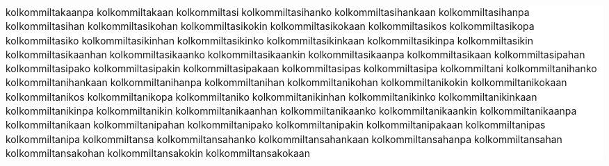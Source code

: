 kolkommiltakaanpa
kolkommiltakaan
kolkommiltasi
kolkommiltasihanko
kolkommiltasihankaan
kolkommiltasihanpa
kolkommiltasihan
kolkommiltasikohan
kolkommiltasikokin
kolkommiltasikokaan
kolkommiltasikos
kolkommiltasikopa
kolkommiltasiko
kolkommiltasikinhan
kolkommiltasikinko
kolkommiltasikinkaan
kolkommiltasikinpa
kolkommiltasikin
kolkommiltasikaanhan
kolkommiltasikaanko
kolkommiltasikaankin
kolkommiltasikaanpa
kolkommiltasikaan
kolkommiltasipahan
kolkommiltasipako
kolkommiltasipakin
kolkommiltasipakaan
kolkommiltasipas
kolkommiltasipa
kolkommiltani
kolkommiltanihanko
kolkommiltanihankaan
kolkommiltanihanpa
kolkommiltanihan
kolkommiltanikohan
kolkommiltanikokin
kolkommiltanikokaan
kolkommiltanikos
kolkommiltanikopa
kolkommiltaniko
kolkommiltanikinhan
kolkommiltanikinko
kolkommiltanikinkaan
kolkommiltanikinpa
kolkommiltanikin
kolkommiltanikaanhan
kolkommiltanikaanko
kolkommiltanikaankin
kolkommiltanikaanpa
kolkommiltanikaan
kolkommiltanipahan
kolkommiltanipako
kolkommiltanipakin
kolkommiltanipakaan
kolkommiltanipas
kolkommiltanipa
kolkommiltansa
kolkommiltansahanko
kolkommiltansahankaan
kolkommiltansahanpa
kolkommiltansahan
kolkommiltansakohan
kolkommiltansakokin
kolkommiltansakokaan